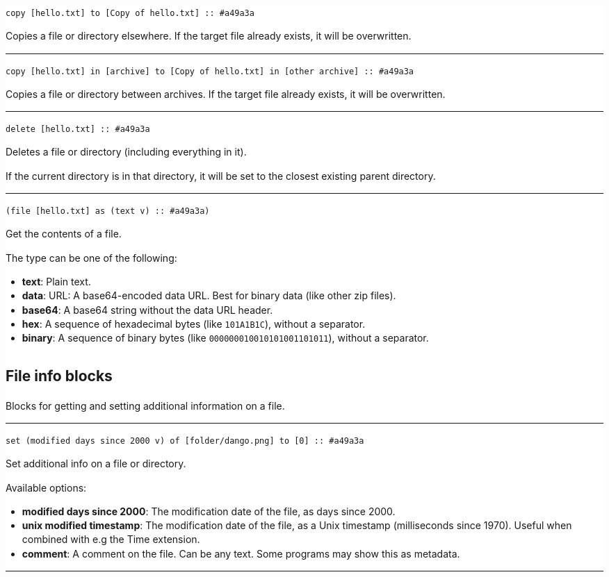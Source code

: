 
```scratch
copy [hello.txt] to [Copy of hello.txt] :: #a49a3a
```
Copies a file or directory elsewhere. If the target file already exists, it will be overwritten.

---

```scratch
copy [hello.txt] in [archive] to [Copy of hello.txt] in [other archive] :: #a49a3a
```
Copies a file or directory between archives. If the target file already exists, it will be overwritten.

---

```scratch
delete [hello.txt] :: #a49a3a
```

Deletes a file or directory (including everything in it).

If the current directory is in that directory, it will be set to the closest existing parent directory. 

---

```scratch
(file [hello.txt] as (text v) :: #a49a3a)
```
Get the contents of a file.

The type can be one of the following:

 - **text**: Plain text.
 - **data**: URL: A base64-encoded data URL. Best for binary data (like other zip files).
 - **base64**: A base64 string without the data URL header.
 - **hex**: A sequence of hexadecimal bytes (like `101A1B1C`), without a separator.
 - **binary**: A sequence of binary bytes (like `000000010010101001101011`), without a separator.

## File info blocks

Blocks for getting and setting additional information on a file.

---

```scratch
set (modified days since 2000 v) of [folder/dango.png] to [0] :: #a49a3a
```
Set additional info on a file or directory. 

Available options:

 - **modified days since 2000**: The modification date of the file, as days since 2000.
 - **unix modified timestamp**: The modification date of the file, as a Unix timestamp (milliseconds since 1970). Useful when combined with e.g the Time extension.
 - **comment**: A comment on the file. Can be any text. Some programs may show this as metadata.

---
